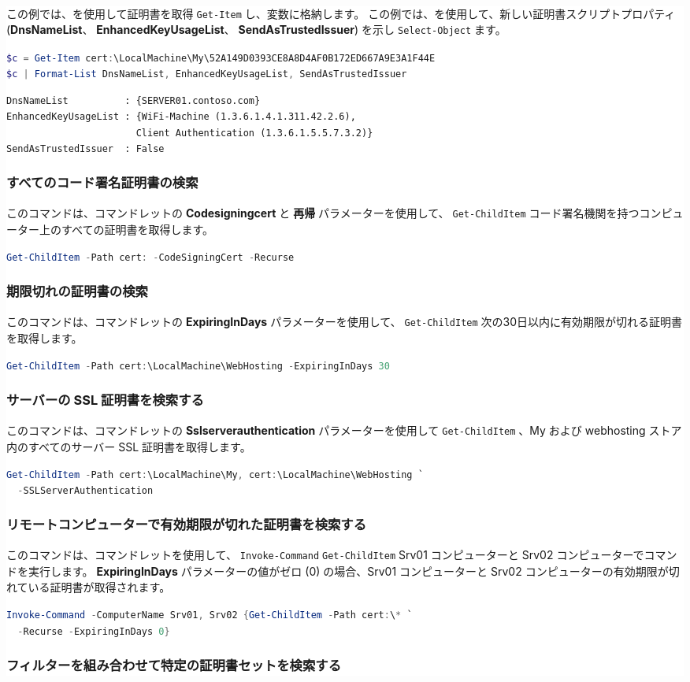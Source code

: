 この例では、を使用して証明書を取得 `Get-Item` し、変数に格納します。
この例では、を使用して、新しい証明書スクリプトプロパティ (**DnsNameList**、 **EnhancedKeyUsageList**、 **SendAsTrustedIssuer**) を示し `Select-Object` ます。

```powershell
$c = Get-Item cert:\LocalMachine\My\52A149D0393CE8A8D4AF0B172ED667A9E3A1F44E
$c | Format-List DnsNameList, EnhancedKeyUsageList, SendAsTrustedIssuer
```

```output
DnsNameList          : {SERVER01.contoso.com}
EnhancedKeyUsageList : {WiFi-Machine (1.3.6.1.4.1.311.42.2.6),
                       Client Authentication (1.3.6.1.5.5.7.3.2)}
SendAsTrustedIssuer  : False
```

### <a name="find-all-codesigning-certificates"></a>すべてのコード署名証明書の検索

このコマンドは、コマンドレットの **Codesigningcert** と **再帰** パラメーターを使用して、 `Get-ChildItem` コード署名機関を持つコンピューター上のすべての証明書を取得します。

```powershell
Get-ChildItem -Path cert: -CodeSigningCert -Recurse
```

### <a name="find-expired-certificates"></a>期限切れの証明書の検索

このコマンドは、コマンドレットの **ExpiringInDays** パラメーターを使用して、 `Get-ChildItem` 次の30日以内に有効期限が切れる証明書を取得します。

```powershell
Get-ChildItem -Path cert:\LocalMachine\WebHosting -ExpiringInDays 30
```

### <a name="find-server-ssl-certificates"></a>サーバーの SSL 証明書を検索する

このコマンドは、コマンドレットの **Sslserverauthentication** パラメーターを使用して `Get-ChildItem` 、My および webhosting ストア内のすべてのサーバー SSL 証明書を取得します。

```powershell
Get-ChildItem -Path cert:\LocalMachine\My, cert:\LocalMachine\WebHosting `
  -SSLServerAuthentication
```

### <a name="find-expired-certificates-on-remote-computers"></a>リモートコンピューターで有効期限が切れた証明書を検索する

このコマンドは、コマンドレットを使用して、 `Invoke-Command` `Get-ChildItem` Srv01 コンピューターと Srv02 コンピューターでコマンドを実行します。 **ExpiringInDays** パラメーターの値がゼロ (0) の場合、Srv01 コンピューターと Srv02 コンピューターの有効期限が切れている証明書が取得されます。

```powershell
Invoke-Command -ComputerName Srv01, Srv02 {Get-ChildItem -Path cert:\* `
  -Recurse -ExpiringInDays 0}
```

### <a name="combining-filters-to-find-a-specific-set-of-certificates"></a>フィルターを組み合わせて特定の証明書セットを検索する
